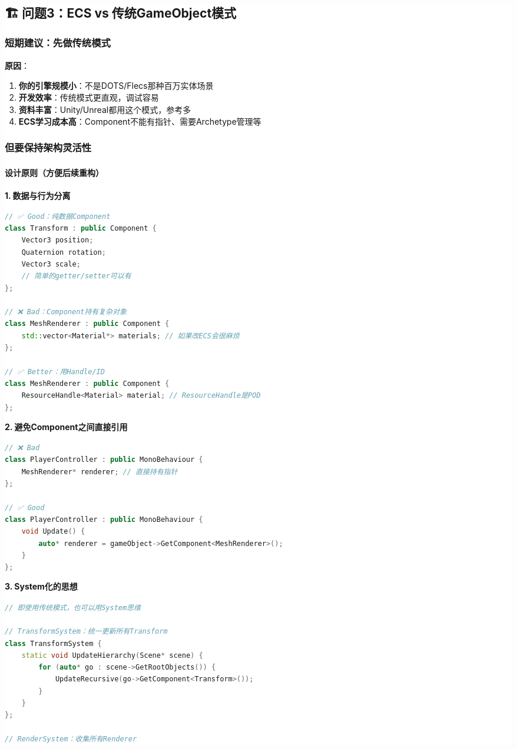 
## 🏗️ 问题3：ECS vs 传统GameObject模式

### 短期建议：**先做传统模式**

**原因**：
1. **你的引擎规模小**：不是DOTS/Flecs那种百万实体场景
2. **开发效率**：传统模式更直观，调试容易
3. **资料丰富**：Unity/Unreal都用这个模式，参考多
4. **ECS学习成本高**：Component不能有指针、需要Archetype管理等

### 但要**保持架构灵活性**

#### 设计原则（方便后续重构）

**1. 数据与行为分离**
```cpp
// ✅ Good：纯数据Component
class Transform : public Component {
    Vector3 position;
    Quaternion rotation;
    Vector3 scale;
    // 简单的getter/setter可以有
};

// ❌ Bad：Component持有复杂对象
class MeshRenderer : public Component {
    std::vector<Material*> materials; // 如果改ECS会很麻烦
};

// ✅ Better：用Handle/ID
class MeshRenderer : public Component {
    ResourceHandle<Material> material; // ResourceHandle是POD
};
```

**2. 避免Component之间直接引用**
```cpp
// ❌ Bad
class PlayerController : public MonoBehaviour {
    MeshRenderer* renderer; // 直接持有指针
};

// ✅ Good
class PlayerController : public MonoBehaviour {
    void Update() {
        auto* renderer = gameObject->GetComponent<MeshRenderer>();
    }
};
```

**3. System化的思想**
```cpp
// 即使用传统模式，也可以用System思维

// TransformSystem：统一更新所有Transform
class TransformSystem {
    static void UpdateHierarchy(Scene* scene) {
        for (auto* go : scene->GetRootObjects()) {
            UpdateRecursive(go->GetComponent<Transform>());
        }
    }
};

// RenderSystem：收集所有Renderer
```